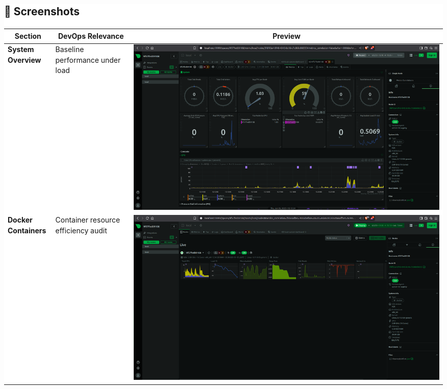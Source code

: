 
## 📸 Screenshots  
| Section             | DevOps Relevance                          | Preview |  
|---------------------|-------------------------------------------|---------|  
| **System Overview** | Baseline performance under load           | [![System](ScreenShots/dashboard.png)](ScreenShots/dashboard.png) |  
| **Docker Containers** | Container resource efficiency audit       | [![Docker](ScreenShots/docker-containers.png)](ScreenShots/docker-containers.png) |  